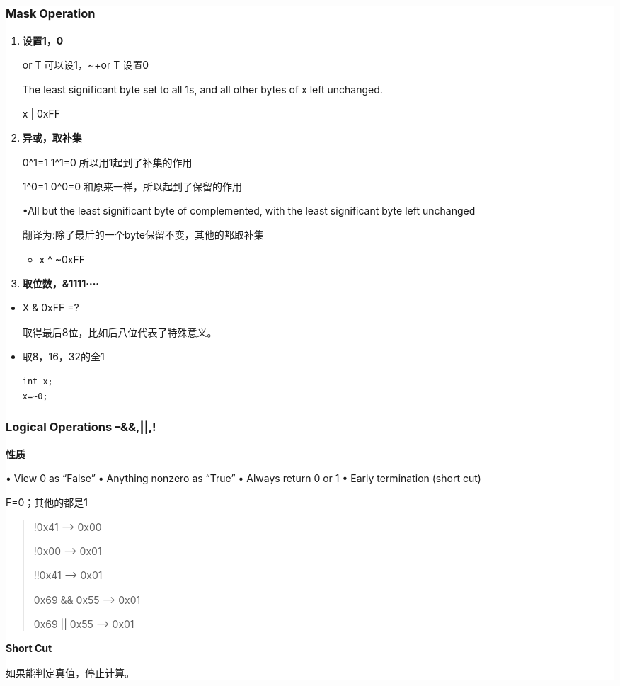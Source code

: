 ### Mask Operation

1. **设置1，0**

   or T 可以设1，~+or T 设置0

   The least significant byte set to all 1s, and all other bytes of x left unchanged.

   x | 0xFF

2. **异或，取补集**

   0^1=1 1^1=0 所以用1起到了补集的作用

   1^0=1 0^0=0 和原来一样，所以起到了保留的作用

   •All but the least significant byte of complemented, with the least significant byte left unchanged

   翻译为:除了最后的一个byte保留不变，其他的都取补集

   - x ^ ~0xFF

   

3. **取位数，&1111····**

- X & 0xFF =?

  取得最后8位，比如后八位代表了特殊意义。

- 取8，16，32的全1

  ```
  int x;
  x=~0;
  ```

### Logical Operations –&&,||,!

**性质**

 • View 0 as “False”
 • Anything nonzero as “True”
 • Always return 0 or 1
 • Early termination (short cut)

F=0；其他的都是1

> !0x41 --> 0x00
>
> !0x00 --> 0x01
>
> !!0x41 --> 0x01
>
> 0x69 && 0x55 --> 0x01
>
> 0x69 || 0x55 --> 0x01

**Short Cut** 

如果能判定真值，停止计算。
